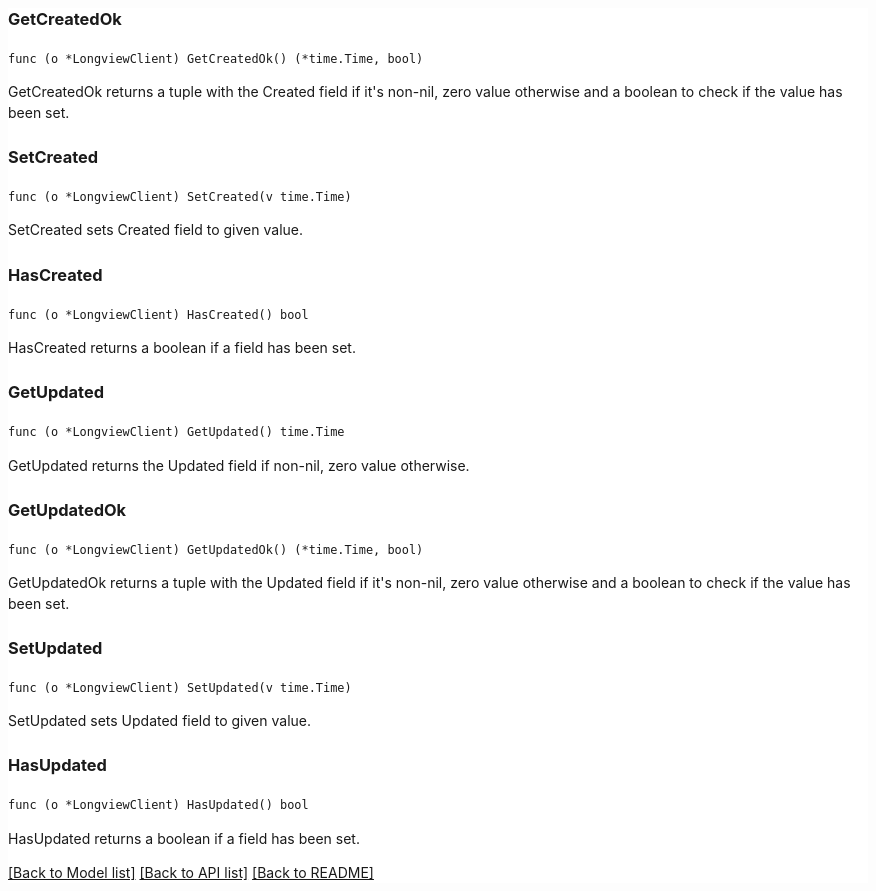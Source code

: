 ### GetCreatedOk

`func (o *LongviewClient) GetCreatedOk() (*time.Time, bool)`

GetCreatedOk returns a tuple with the Created field if it's non-nil, zero value otherwise
and a boolean to check if the value has been set.

### SetCreated

`func (o *LongviewClient) SetCreated(v time.Time)`

SetCreated sets Created field to given value.

### HasCreated

`func (o *LongviewClient) HasCreated() bool`

HasCreated returns a boolean if a field has been set.

### GetUpdated

`func (o *LongviewClient) GetUpdated() time.Time`

GetUpdated returns the Updated field if non-nil, zero value otherwise.

### GetUpdatedOk

`func (o *LongviewClient) GetUpdatedOk() (*time.Time, bool)`

GetUpdatedOk returns a tuple with the Updated field if it's non-nil, zero value otherwise
and a boolean to check if the value has been set.

### SetUpdated

`func (o *LongviewClient) SetUpdated(v time.Time)`

SetUpdated sets Updated field to given value.

### HasUpdated

`func (o *LongviewClient) HasUpdated() bool`

HasUpdated returns a boolean if a field has been set.


[[Back to Model list]](../README.md#documentation-for-models) [[Back to API list]](../README.md#documentation-for-api-endpoints) [[Back to README]](../README.md)


